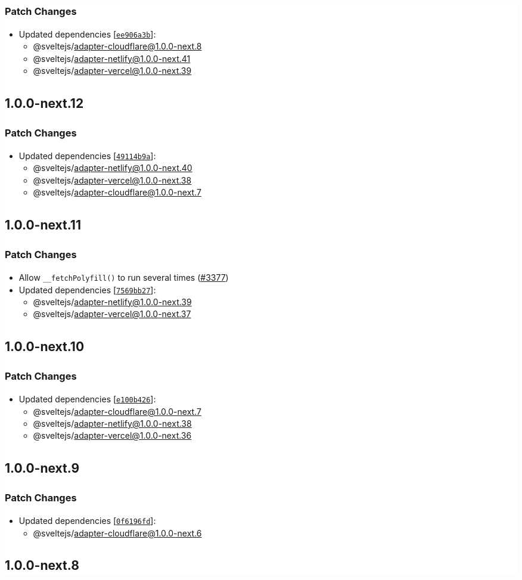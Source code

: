 ### Patch Changes

- Updated dependencies [[`ee906a3b`](https://github.com/sveltejs/kit/commit/ee906a3b2b103e4523eb1b6bb13f04d03eb35238)]:
  - @sveltejs/adapter-cloudflare@1.0.0-next.8
  - @sveltejs/adapter-netlify@1.0.0-next.41
  - @sveltejs/adapter-vercel@1.0.0-next.39

## 1.0.0-next.12

### Patch Changes

- Updated dependencies [[`49114b9a`](https://github.com/sveltejs/kit/commit/49114b9a37e93335b027865e68fa4d58a0a7a2e5)]:
  - @sveltejs/adapter-netlify@1.0.0-next.40
  - @sveltejs/adapter-vercel@1.0.0-next.38
  - @sveltejs/adapter-cloudflare@1.0.0-next.7

## 1.0.0-next.11

### Patch Changes

- Allow `__fetchPolyfill()` to run several times ([#3377](https://github.com/sveltejs/kit/pull/3377))
- Updated dependencies [[`7569bb27`](https://github.com/sveltejs/kit/commit/7569bb27a640c2bbff6ac02a4c44fdf456bdc227)]:
  - @sveltejs/adapter-netlify@1.0.0-next.39
  - @sveltejs/adapter-vercel@1.0.0-next.37

## 1.0.0-next.10

### Patch Changes

- Updated dependencies [[`e100b426`](https://github.com/sveltejs/kit/commit/e100b4269f159016d7235869d002b8a623d8066b)]:
  - @sveltejs/adapter-cloudflare@1.0.0-next.7
  - @sveltejs/adapter-netlify@1.0.0-next.38
  - @sveltejs/adapter-vercel@1.0.0-next.36

## 1.0.0-next.9

### Patch Changes

- Updated dependencies [[`0f6196fd`](https://github.com/sveltejs/kit/commit/0f6196fd52d59b20df661743dee274e0040813b8)]:
  - @sveltejs/adapter-cloudflare@1.0.0-next.6

## 1.0.0-next.8

